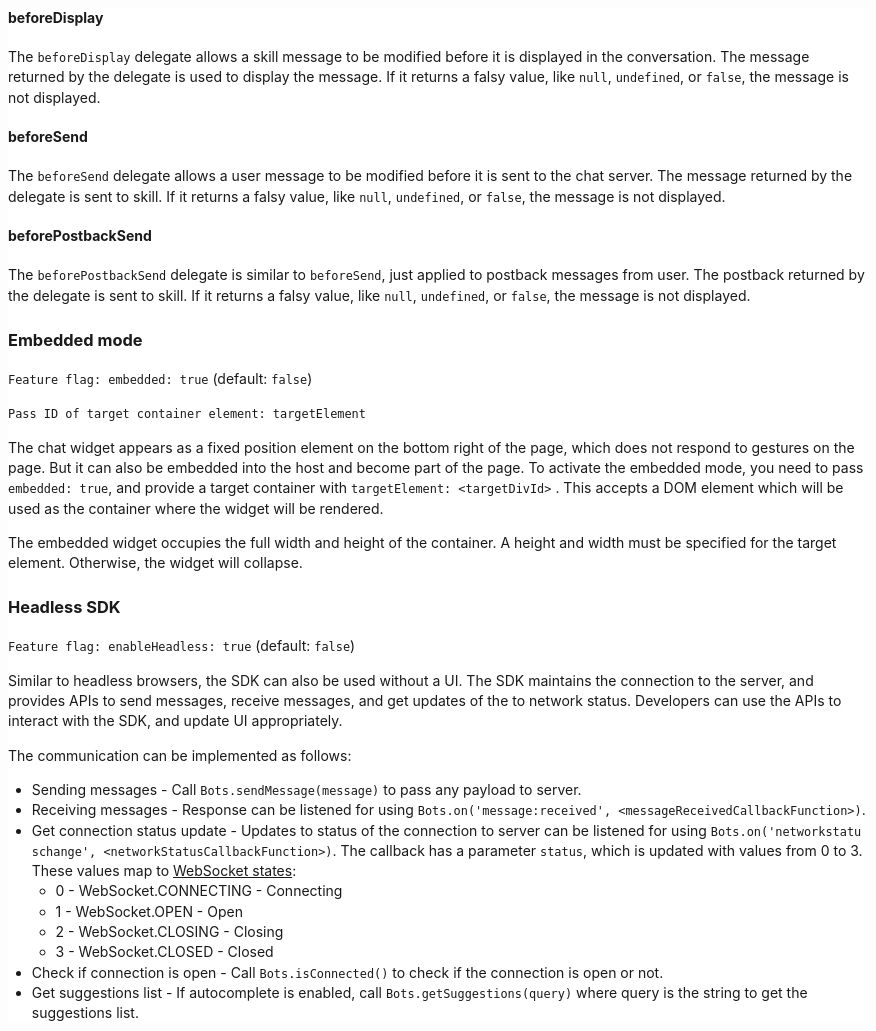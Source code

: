#### beforeDisplay

The `beforeDisplay` delegate allows a skill message to be modified before it is displayed in the conversation. The message returned by the delegate is used to display the message. If it returns a falsy value, like `null`, `undefined`, or `false`, the message is not displayed.

#### beforeSend

The `beforeSend` delegate allows a user message to be modified before it is sent to the chat server. The message returned by the delegate is sent to skill. If it returns a falsy value, like `null`, `undefined`, or `false`, the message is not displayed.

#### beforePostbackSend

The `beforePostbackSend` delegate is similar to `beforeSend`, just applied to postback messages from user. The postback returned by the delegate is sent to skill. If it returns a falsy value, like `null`, `undefined`, or `false`, the message is not displayed.


### Embedded mode

`Feature flag: embedded: true` (default: `false`)

`Pass ID of target container element: targetElement`

The chat widget appears as a fixed position element on the bottom right of the page, which does not respond to gestures on the page. But it can also be embedded into the host and become part of the page. To activate the embedded mode, you need to pass `embedded: true`, and provide a target container with `targetElement: <targetDivId>` . This accepts a DOM element which will be used as the container where the widget will be rendered.

The embedded widget occupies the full width and height of the container. A height and width must be specified for the target element. Otherwise, the widget will collapse.


### Headless SDK

`Feature flag: enableHeadless: true` (default: `false`)

Similar to headless browsers, the SDK can also be used without a UI. The SDK maintains the connection to the server, and provides APIs to send messages, receive messages, and get updates of the to network status. Developers can use the APIs to interact with the SDK, and update UI appropriately.

The communication can be implemented as follows:
* Sending messages - Call `Bots.sendMessage(message)` to pass any payload to server.
* Receiving messages - Response can be listened for using `Bots.on('message:received', <messageReceivedCallbackFunction>)`.
* Get connection status update - Updates to status of the connection to server can be listened for using `Bots.on('networkstatuschange', <networkStatusCallbackFunction>)`. The callback has a parameter `status`, which is updated with values from 0 to 3. These values map to [WebSocket states](https://developer.mozilla.org/en-US/docs/Web/API/WebSocket#Constants):
  * 0 - WebSocket.CONNECTING - Connecting
  * 1 - WebSocket.OPEN - Open
  * 2 - WebSocket.CLOSING - Closing
  * 3 - WebSocket.CLOSED - Closed
* Check if connection is open - Call `Bots.isConnected()` to check if the connection is open or not.
* Get suggestions list - If autocomplete is enabled, call `Bots.getSuggestions(query)` where query is the string to get the suggestions list.
